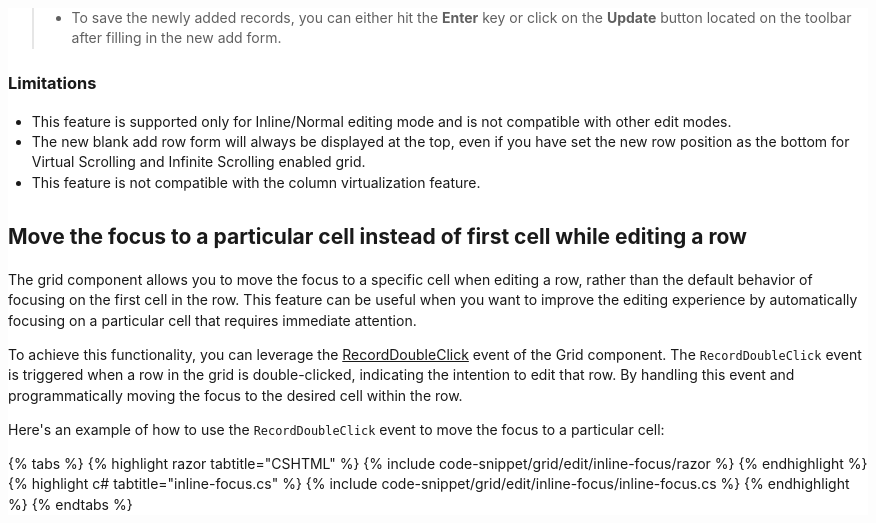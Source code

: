 >* To save the newly added records, you can either hit the **Enter** key or click on the **Update** button located on the toolbar after filling in the new add form.

### Limitations

* This feature is supported only for Inline/Normal editing mode and is not compatible with other edit modes.
* The new blank add row form will always be displayed at the top, even if you have set the new row position as the bottom for Virtual Scrolling and Infinite Scrolling enabled grid.
* This feature is not compatible with the column virtualization feature.

## Move the focus to a particular cell instead of first cell while editing a row

The grid component allows you to move the focus to a specific cell when editing a row, rather than the default behavior of focusing on the first cell in the row. This feature can be useful when you want to improve the editing experience by automatically focusing on a particular cell that requires immediate attention.

To achieve this functionality, you can leverage the [RecordDoubleClick](https://help.syncfusion.com/cr/aspnetmvc-js2/Syncfusion.EJ2.Grids.Grid.html#Syncfusion_EJ2_Grids_Grid_RecordDoubleClick) event of the Grid component. The `RecordDoubleClick` event is triggered when a row in the grid is double-clicked, indicating the intention to edit that row. By handling this event and programmatically moving the focus to the desired cell within the row.

Here's an example of how to use the `RecordDoubleClick` event to move the focus to a particular cell:

{% tabs %}
{% highlight razor tabtitle="CSHTML" %}
{% include code-snippet/grid/edit/inline-focus/razor %}
{% endhighlight %}
{% highlight c# tabtitle="inline-focus.cs" %}
{% include code-snippet/grid/edit/inline-focus/inline-focus.cs %}
{% endhighlight %}
{% endtabs %}
